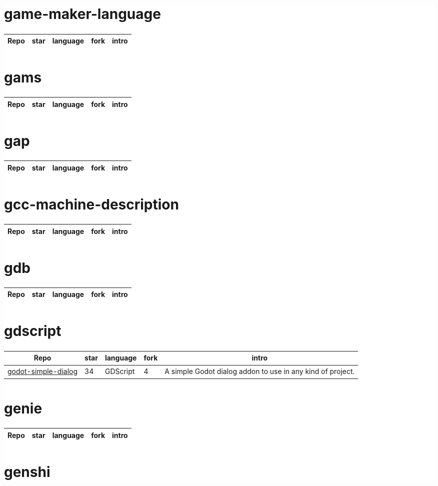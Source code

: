 
# game-maker-language

Repo|star|language|fork|intro
-|-|-|-|-



# gams

Repo|star|language|fork|intro
-|-|-|-|-



# gap

Repo|star|language|fork|intro
-|-|-|-|-



# gcc-machine-description

Repo|star|language|fork|intro
-|-|-|-|-



# gdb

Repo|star|language|fork|intro
-|-|-|-|-



# gdscript

Repo|star|language|fork|intro
-|-|-|-|-
[godot-simple-dialog](https://github.com/coppolaemilio/godot-simple-dialog)|34|GDScript|4|A simple Godot dialog addon to use in any kind of project.


# genie

Repo|star|language|fork|intro
-|-|-|-|-



# genshi
